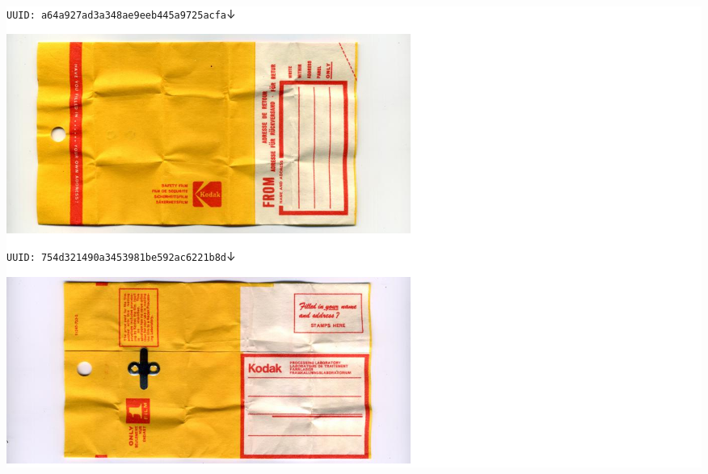 
`UUID: a64a927ad3a348ae9eeb445a9725acfa`↓

<a href="./archive/00035_003.jpg">
	<img src="./lowres/00035_003.jpg" alt="Kodak Kodachrome 35mm film box processing envelope" loading="lazy" width="500" />
</a>


`UUID: 754d321490a3453981be592ac6221b8d`↓

<a href="./archive/00035_004.jpg">
	<img src="./lowres/00035_004.jpg" alt="Kodak Kodachrome 35mm film box processing envelope" loading="lazy" width="500" />
</a>
